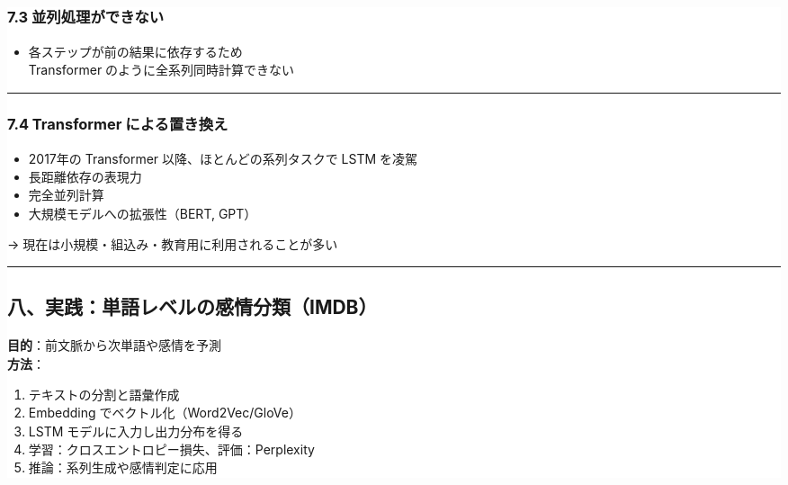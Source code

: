 
### 7.3 並列処理ができない

* 各ステップが前の結果に依存するため  
  Transformer のように全系列同時計算できない  

---

### 7.4 Transformer による置き換え

* 2017年の Transformer 以降、ほとんどの系列タスクで LSTM を凌駕  
* 長距離依存の表現力  
* 完全並列計算  
* 大規模モデルへの拡張性（BERT, GPT）

→ 現在は小規模・組込み・教育用に利用されることが多い

---

## 八、実践：単語レベルの感情分類（IMDB）

**目的**：前文脈から次単語や感情を予測  
**方法**：

1. テキストの分割と語彙作成  
2. Embedding でベクトル化（Word2Vec/GloVe）  
3. LSTM モデルに入力し出力分布を得る  
4. 学習：クロスエントロピー損失、評価：Perplexity  
5. 推論：系列生成や感情判定に応用
